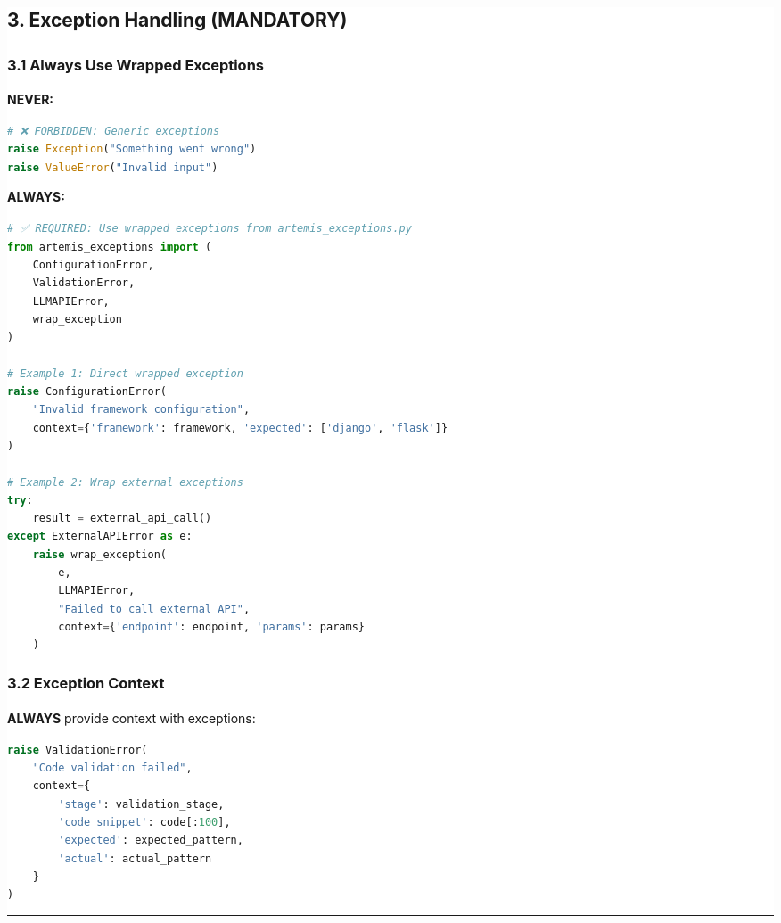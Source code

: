 
## 3. Exception Handling (MANDATORY)

### 3.1 Always Use Wrapped Exceptions

**NEVER:**
```python
# ❌ FORBIDDEN: Generic exceptions
raise Exception("Something went wrong")
raise ValueError("Invalid input")
```

**ALWAYS:**
```python
# ✅ REQUIRED: Use wrapped exceptions from artemis_exceptions.py
from artemis_exceptions import (
    ConfigurationError,
    ValidationError,
    LLMAPIError,
    wrap_exception
)

# Example 1: Direct wrapped exception
raise ConfigurationError(
    "Invalid framework configuration",
    context={'framework': framework, 'expected': ['django', 'flask']}
)

# Example 2: Wrap external exceptions
try:
    result = external_api_call()
except ExternalAPIError as e:
    raise wrap_exception(
        e,
        LLMAPIError,
        "Failed to call external API",
        context={'endpoint': endpoint, 'params': params}
    )
```

### 3.2 Exception Context

**ALWAYS** provide context with exceptions:

```python
raise ValidationError(
    "Code validation failed",
    context={
        'stage': validation_stage,
        'code_snippet': code[:100],
        'expected': expected_pattern,
        'actual': actual_pattern
    }
)
```

---